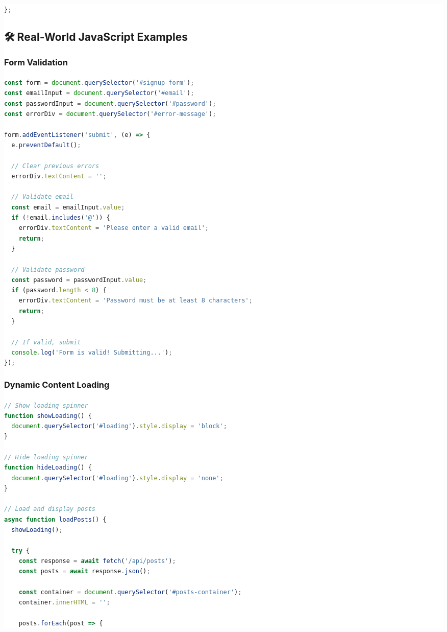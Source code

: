 ```typescript
};
```

## 🛠️ Real-World JavaScript Examples

### Form Validation

```javascript
const form = document.querySelector('#signup-form');
const emailInput = document.querySelector('#email');
const passwordInput = document.querySelector('#password');
const errorDiv = document.querySelector('#error-message');

form.addEventListener('submit', (e) => {
  e.preventDefault();
  
  // Clear previous errors
  errorDiv.textContent = '';
  
  // Validate email
  const email = emailInput.value;
  if (!email.includes('@')) {
    errorDiv.textContent = 'Please enter a valid email';
    return;
  }
  
  // Validate password
  const password = passwordInput.value;
  if (password.length < 8) {
    errorDiv.textContent = 'Password must be at least 8 characters';
    return;
  }
  
  // If valid, submit
  console.log('Form is valid! Submitting...');
});
```

### Dynamic Content Loading

```javascript
// Show loading spinner
function showLoading() {
  document.querySelector('#loading').style.display = 'block';
}

// Hide loading spinner
function hideLoading() {
  document.querySelector('#loading').style.display = 'none';
}

// Load and display posts
async function loadPosts() {
  showLoading();
  
  try {
    const response = await fetch('/api/posts');
    const posts = await response.json();
    
    const container = document.querySelector('#posts-container');
    container.innerHTML = '';
    
    posts.forEach(post => {
```